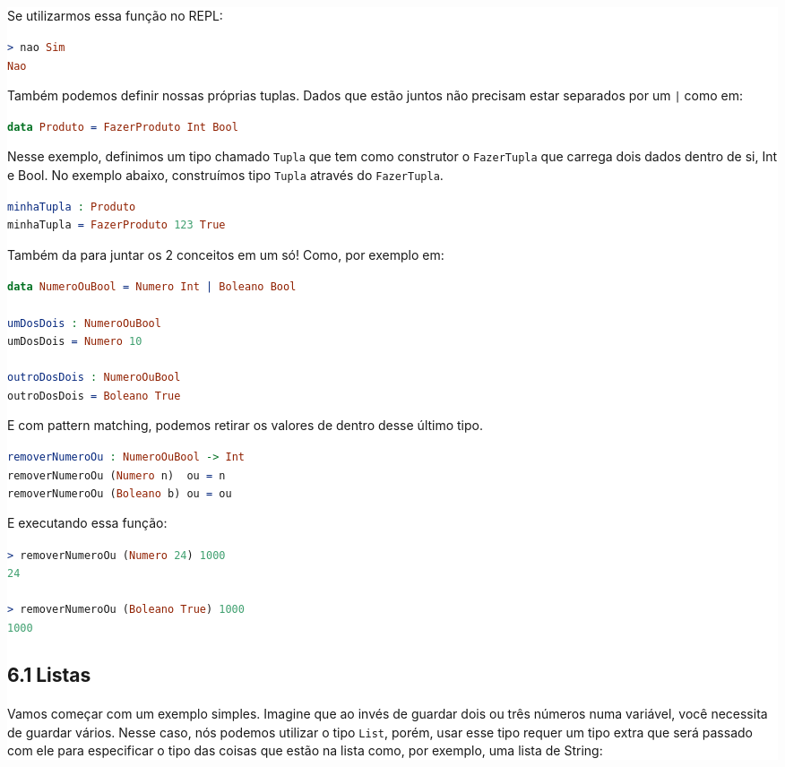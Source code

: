 Se utilizarmos essa função no REPL:

```idris
> nao Sim
Nao
```

Também podemos definir nossas próprias tuplas. Dados que estão juntos não precisam estar separados por um `|` como em:

```idris
data Produto = FazerProduto Int Bool
```

Nesse exemplo, definimos um tipo chamado `Tupla` que tem como construtor o `FazerTupla` que carrega dois dados dentro de si, Int e Bool. No exemplo abaixo, construímos tipo `Tupla` através do `FazerTupla`.

```idris
minhaTupla : Produto
minhaTupla = FazerProduto 123 True
```

Também da para juntar os 2 conceitos em um só! Como, por exemplo em:

```idris
data NumeroOuBool = Numero Int | Boleano Bool

umDosDois : NumeroOuBool
umDosDois = Numero 10

outroDosDois : NumeroOuBool
outroDosDois = Boleano True
```

E com pattern matching, podemos retirar os valores de dentro desse último tipo.

```idris
removerNumeroOu : NumeroOuBool -> Int 
removerNumeroOu (Numero n)  ou = n 
removerNumeroOu (Boleano b) ou = ou
```

E executando essa função:
```idris
> removerNumeroOu (Numero 24) 1000
24

> removerNumeroOu (Boleano True) 1000
1000
```

## 6.1 Listas

Vamos começar com um exemplo simples. Imagine que ao invés de guardar dois ou três números numa variável, você necessita de guardar vários. Nesse caso, nós podemos utilizar o tipo `List`, porém, usar esse tipo requer um tipo extra que será passado com ele para especificar o tipo das coisas que estão na lista como, por exemplo, uma lista de String:
